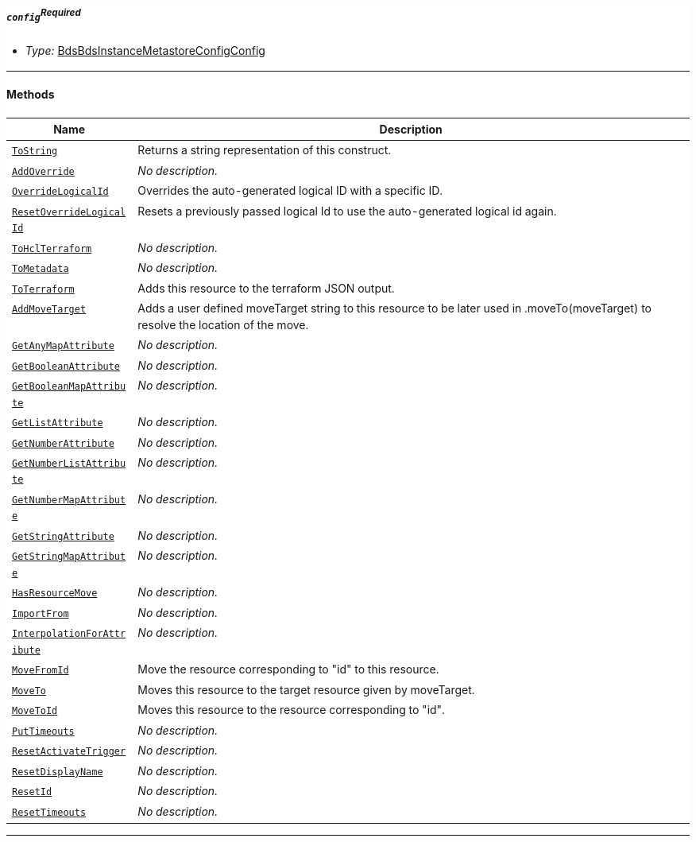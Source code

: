 
##### `config`<sup>Required</sup> <a name="config" id="rhizo-co-terraform-provider-oci.bdsBdsInstanceMetastoreConfig.BdsBdsInstanceMetastoreConfig.Initializer.parameter.config"></a>

- *Type:* <a href="#rhizo-co-terraform-provider-oci.bdsBdsInstanceMetastoreConfig.BdsBdsInstanceMetastoreConfigConfig">BdsBdsInstanceMetastoreConfigConfig</a>

---

#### Methods <a name="Methods" id="Methods"></a>

| **Name** | **Description** |
| --- | --- |
| <code><a href="#rhizo-co-terraform-provider-oci.bdsBdsInstanceMetastoreConfig.BdsBdsInstanceMetastoreConfig.toString">ToString</a></code> | Returns a string representation of this construct. |
| <code><a href="#rhizo-co-terraform-provider-oci.bdsBdsInstanceMetastoreConfig.BdsBdsInstanceMetastoreConfig.addOverride">AddOverride</a></code> | *No description.* |
| <code><a href="#rhizo-co-terraform-provider-oci.bdsBdsInstanceMetastoreConfig.BdsBdsInstanceMetastoreConfig.overrideLogicalId">OverrideLogicalId</a></code> | Overrides the auto-generated logical ID with a specific ID. |
| <code><a href="#rhizo-co-terraform-provider-oci.bdsBdsInstanceMetastoreConfig.BdsBdsInstanceMetastoreConfig.resetOverrideLogicalId">ResetOverrideLogicalId</a></code> | Resets a previously passed logical Id to use the auto-generated logical id again. |
| <code><a href="#rhizo-co-terraform-provider-oci.bdsBdsInstanceMetastoreConfig.BdsBdsInstanceMetastoreConfig.toHclTerraform">ToHclTerraform</a></code> | *No description.* |
| <code><a href="#rhizo-co-terraform-provider-oci.bdsBdsInstanceMetastoreConfig.BdsBdsInstanceMetastoreConfig.toMetadata">ToMetadata</a></code> | *No description.* |
| <code><a href="#rhizo-co-terraform-provider-oci.bdsBdsInstanceMetastoreConfig.BdsBdsInstanceMetastoreConfig.toTerraform">ToTerraform</a></code> | Adds this resource to the terraform JSON output. |
| <code><a href="#rhizo-co-terraform-provider-oci.bdsBdsInstanceMetastoreConfig.BdsBdsInstanceMetastoreConfig.addMoveTarget">AddMoveTarget</a></code> | Adds a user defined moveTarget string to this resource to be later used in .moveTo(moveTarget) to resolve the location of the move. |
| <code><a href="#rhizo-co-terraform-provider-oci.bdsBdsInstanceMetastoreConfig.BdsBdsInstanceMetastoreConfig.getAnyMapAttribute">GetAnyMapAttribute</a></code> | *No description.* |
| <code><a href="#rhizo-co-terraform-provider-oci.bdsBdsInstanceMetastoreConfig.BdsBdsInstanceMetastoreConfig.getBooleanAttribute">GetBooleanAttribute</a></code> | *No description.* |
| <code><a href="#rhizo-co-terraform-provider-oci.bdsBdsInstanceMetastoreConfig.BdsBdsInstanceMetastoreConfig.getBooleanMapAttribute">GetBooleanMapAttribute</a></code> | *No description.* |
| <code><a href="#rhizo-co-terraform-provider-oci.bdsBdsInstanceMetastoreConfig.BdsBdsInstanceMetastoreConfig.getListAttribute">GetListAttribute</a></code> | *No description.* |
| <code><a href="#rhizo-co-terraform-provider-oci.bdsBdsInstanceMetastoreConfig.BdsBdsInstanceMetastoreConfig.getNumberAttribute">GetNumberAttribute</a></code> | *No description.* |
| <code><a href="#rhizo-co-terraform-provider-oci.bdsBdsInstanceMetastoreConfig.BdsBdsInstanceMetastoreConfig.getNumberListAttribute">GetNumberListAttribute</a></code> | *No description.* |
| <code><a href="#rhizo-co-terraform-provider-oci.bdsBdsInstanceMetastoreConfig.BdsBdsInstanceMetastoreConfig.getNumberMapAttribute">GetNumberMapAttribute</a></code> | *No description.* |
| <code><a href="#rhizo-co-terraform-provider-oci.bdsBdsInstanceMetastoreConfig.BdsBdsInstanceMetastoreConfig.getStringAttribute">GetStringAttribute</a></code> | *No description.* |
| <code><a href="#rhizo-co-terraform-provider-oci.bdsBdsInstanceMetastoreConfig.BdsBdsInstanceMetastoreConfig.getStringMapAttribute">GetStringMapAttribute</a></code> | *No description.* |
| <code><a href="#rhizo-co-terraform-provider-oci.bdsBdsInstanceMetastoreConfig.BdsBdsInstanceMetastoreConfig.hasResourceMove">HasResourceMove</a></code> | *No description.* |
| <code><a href="#rhizo-co-terraform-provider-oci.bdsBdsInstanceMetastoreConfig.BdsBdsInstanceMetastoreConfig.importFrom">ImportFrom</a></code> | *No description.* |
| <code><a href="#rhizo-co-terraform-provider-oci.bdsBdsInstanceMetastoreConfig.BdsBdsInstanceMetastoreConfig.interpolationForAttribute">InterpolationForAttribute</a></code> | *No description.* |
| <code><a href="#rhizo-co-terraform-provider-oci.bdsBdsInstanceMetastoreConfig.BdsBdsInstanceMetastoreConfig.moveFromId">MoveFromId</a></code> | Move the resource corresponding to "id" to this resource. |
| <code><a href="#rhizo-co-terraform-provider-oci.bdsBdsInstanceMetastoreConfig.BdsBdsInstanceMetastoreConfig.moveTo">MoveTo</a></code> | Moves this resource to the target resource given by moveTarget. |
| <code><a href="#rhizo-co-terraform-provider-oci.bdsBdsInstanceMetastoreConfig.BdsBdsInstanceMetastoreConfig.moveToId">MoveToId</a></code> | Moves this resource to the resource corresponding to "id". |
| <code><a href="#rhizo-co-terraform-provider-oci.bdsBdsInstanceMetastoreConfig.BdsBdsInstanceMetastoreConfig.putTimeouts">PutTimeouts</a></code> | *No description.* |
| <code><a href="#rhizo-co-terraform-provider-oci.bdsBdsInstanceMetastoreConfig.BdsBdsInstanceMetastoreConfig.resetActivateTrigger">ResetActivateTrigger</a></code> | *No description.* |
| <code><a href="#rhizo-co-terraform-provider-oci.bdsBdsInstanceMetastoreConfig.BdsBdsInstanceMetastoreConfig.resetDisplayName">ResetDisplayName</a></code> | *No description.* |
| <code><a href="#rhizo-co-terraform-provider-oci.bdsBdsInstanceMetastoreConfig.BdsBdsInstanceMetastoreConfig.resetId">ResetId</a></code> | *No description.* |
| <code><a href="#rhizo-co-terraform-provider-oci.bdsBdsInstanceMetastoreConfig.BdsBdsInstanceMetastoreConfig.resetTimeouts">ResetTimeouts</a></code> | *No description.* |

---